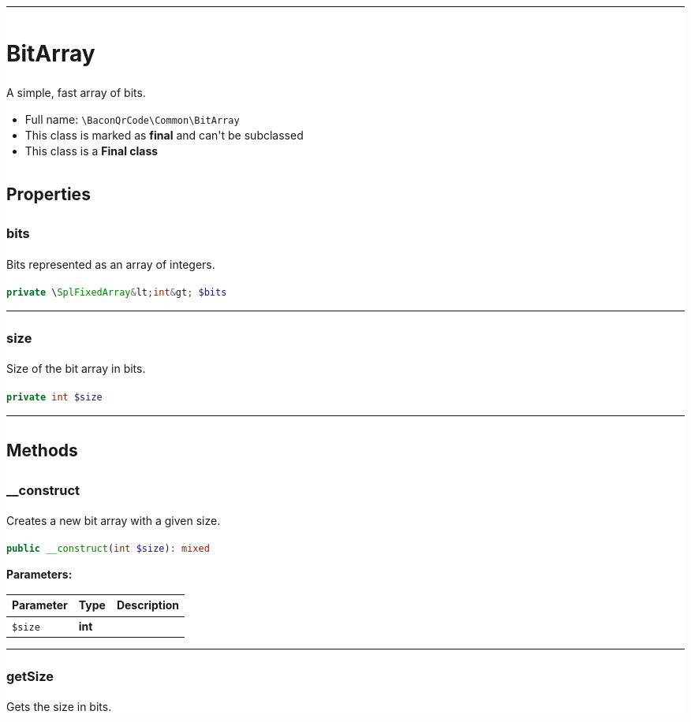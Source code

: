 ***

# BitArray

A simple, fast array of bits.

* Full name: `\BaconQrCode\Common\BitArray`
* This class is marked as **final** and can't be subclassed
* This class is a **Final class**

## Properties

### bits

Bits represented as an array of integers.

```php
private \SplFixedArray&lt;int&gt; $bits
```

***

### size

Size of the bit array in bits.

```php
private int $size
```

***

## Methods

### __construct

Creates a new bit array with a given size.

```php
public __construct(int $size): mixed
```

**Parameters:**

| Parameter | Type | Description |
|-----------|------|-------------|
| `$size` | **int** |  |

***

### getSize

Gets the size in bits.
